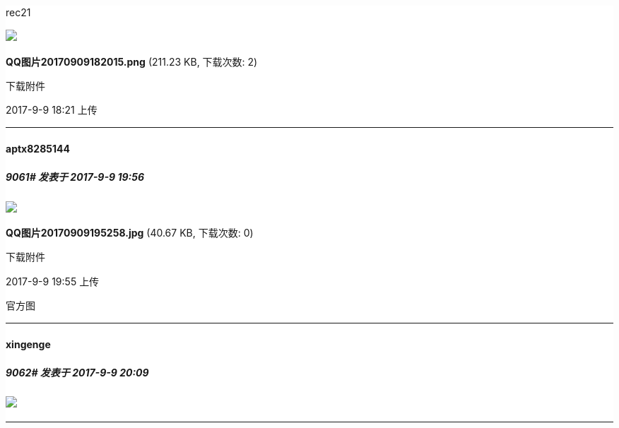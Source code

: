 


rec21 

<img src="https://img.saraba1st.com/forum/201709/09/182157m7h42290ovh2279h.png" referrerpolicy="no-referrer">


<strong>QQ图片20170909182015.png</strong> (211.23 KB, 下载次数: 2)

下载附件

2017-9-9 18:21 上传












-----

####  aptx8285144  
##### 9061#       发表于 2017-9-9 19:56




<img src="https://img.saraba1st.com/forum/201709/09/195534hzluxosjr8yvsaaj.jpg" referrerpolicy="no-referrer">


<strong>QQ图片20170909195258.jpg</strong> (40.67 KB, 下载次数: 0)

下载附件

2017-9-9 19:55 上传






官方图







-----

####  xingenge  
##### 9062#       发表于 2017-9-9 20:09




<img src="http://wx3.sinaimg.cn/large/740ca5e5gy1fjdkiqv9ypj22no3rbkjm.jpg" referrerpolicy="no-referrer">







-----
